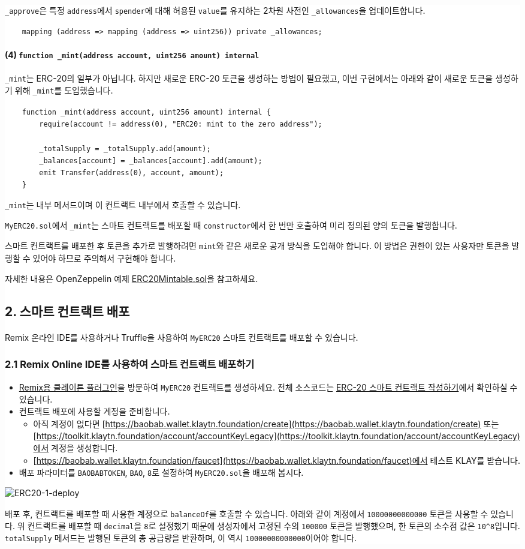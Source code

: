 `_approve`은 특정 `address`에서 `spender`에 대해 허용된 `value`를 유지하는 2차원 사전인 `_allowances`을 업데이트합니다.

```text
    mapping (address => mapping (address => uint256)) private _allowances;
```

#### \(4\) `function _mint(address account, uint256 amount) internal` <a id="4-function-_mint-address-account-uint256-amount-internal"></a>

`_mint`는 ERC-20의 일부가 아닙니다. 하지만 새로운 ERC-20 토큰을 생성하는 방법이 필요했고, 이번 구현에서는 아래와 같이 새로운 토큰을 생성하기 위해 `_mint`를 도입했습니다.

```text
    function _mint(address account, uint256 amount) internal {
        require(account != address(0), "ERC20: mint to the zero address");

        _totalSupply = _totalSupply.add(amount);
        _balances[account] = _balances[account].add(amount);
        emit Transfer(address(0), account, amount);
    }
```

`_mint`는 내부 메서드이며 이 컨트랙트 내부에서 호출할 수 있습니다.

`MyERC20.sol`에서 `_mint`는 스마트 컨트랙트를 배포할 때 `constructor`에서 한 번만 호출하여 미리 정의된 양의 토큰을 발행합니다.

스마트 컨트랙트를 배포한 후 토큰을 추가로 발행하려면 `mint`와 같은 새로운 공개 방식을 도입해야 합니다. 이 방법은 권한이 있는 사용자만 토큰을 발행할 수 있어야 하므로 주의해서 구현해야 합니다.

자세한 내용은 OpenZeppelin 예제 [ERC20Mintable.sol](https://github.com/OpenZeppelin/openzeppelin-solidity/blob/v2.3.0/contracts/token/ERC20/ERC20Mintable.sol)을 참고하세요.

## 2. 스마트 컨트랙트 배포

Remix 온라인 IDE를 사용하거나 Truffle을 사용하여 `MyERC20` 스마트 컨트랙트를 배포할 수 있습니다.

### 2.1 Remix Online IDE를 사용하여 스마트 컨트랙트 배포하기 <a href="#2-1-deploying-smart-contract-using-klaytn-ide" id="2-1-deploying-smart-contract-using-klaytn-ide"></a>

* [Remix용 클레이튼 플러그인](https://ide.klaytn.foundation)을 방문하여 `MyERC20` 컨트랙트를 생성하세요. 전체 소스코드는 [ERC-20 스마트 컨트랙트 작성하기](#1-writing-erc-20-smart-contract)에서 확인하실 수 있습니다.
* 컨트랙트 배포에 사용할 계정을 준비합니다.
  * 아직 계정이 없다면 [https://baobab.wallet.klaytn.foundation/create](https://baobab.wallet.klaytn.foundation/create) 또는 [https://toolkit.klaytn.foundation/account/accountKeyLegacy](https://toolkit.klaytn.foundation/account/accountKeyLegacy)에서 계정을 생성합니다.
  * [https://baobab.wallet.klaytn.foundation/faucet](https://baobab.wallet.klaytn.foundation/faucet)에서 테스트 KLAY를 받습니다.
* 배포 파라미터를 `BAOBABTOKEN`, `BAO`, `8`로 설정하여 `MyERC20.sol`을 배포해 봅시다.

![ERC20-1-deploy](/img/build/smart-contracts/erc20-1-deploy.png)

배포 후, 컨트랙트를 배포할 때 사용한 계정으로 `balanceOf`를 호출할 수 있습니다. 아래와 같이 계정에서 `10000000000000` 토큰을 사용할 수 있습니다. 위 컨트랙트를 배포할 때 `decimal`을 `8`로 설정했기 때문에 생성자에서 고정된 수의 `100000` 토큰을 발행했으며, 한 토큰의 소수점 값은 `10^8`입니다. `totalSupply` 메서드는 발행된 토큰의 총 공급량을 반환하며, 이 역시 `10000000000000`이어야 합니다.
